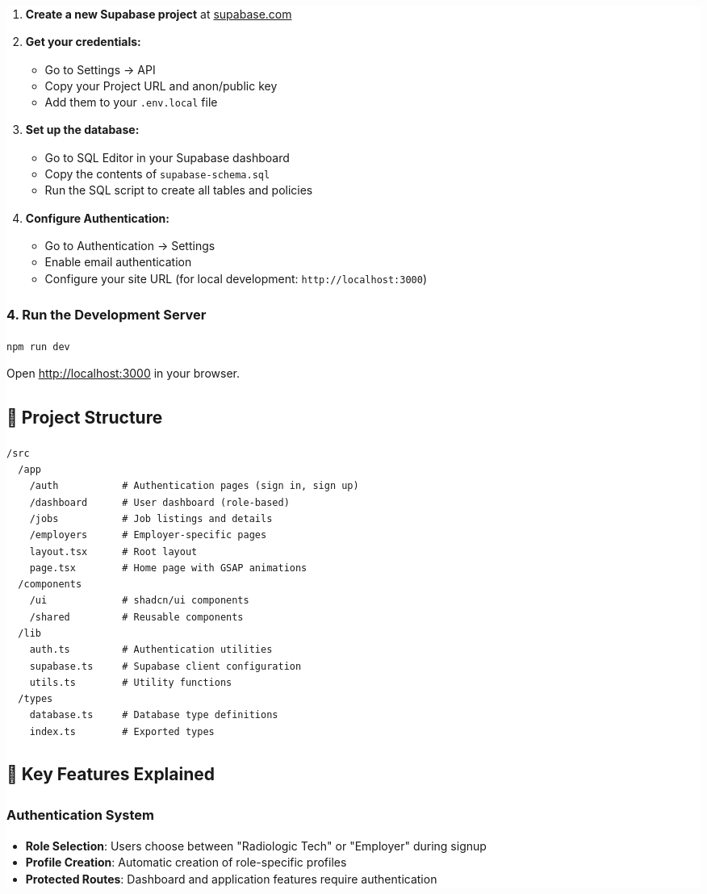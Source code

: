 1. **Create a new Supabase project** at [supabase.com](https://supabase.com)

2. **Get your credentials:**
   - Go to Settings → API
   - Copy your Project URL and anon/public key
   - Add them to your `.env.local` file

3. **Set up the database:**
   - Go to SQL Editor in your Supabase dashboard
   - Copy the contents of `supabase-schema.sql`
   - Run the SQL script to create all tables and policies

4. **Configure Authentication:**
   - Go to Authentication → Settings
   - Enable email authentication
   - Configure your site URL (for local development: `http://localhost:3000`)

### 4. Run the Development Server

```bash
npm run dev
```

Open [http://localhost:3000](http://localhost:3000) in your browser.

## 📁 Project Structure

```
/src
  /app
    /auth           # Authentication pages (sign in, sign up)
    /dashboard      # User dashboard (role-based)
    /jobs           # Job listings and details
    /employers      # Employer-specific pages
    layout.tsx      # Root layout
    page.tsx        # Home page with GSAP animations
  /components
    /ui             # shadcn/ui components
    /shared         # Reusable components
  /lib
    auth.ts         # Authentication utilities
    supabase.ts     # Supabase client configuration
    utils.ts        # Utility functions
  /types
    database.ts     # Database type definitions
    index.ts        # Exported types
```

## 🎯 Key Features Explained

### Authentication System
- **Role Selection**: Users choose between "Radiologic Tech" or "Employer" during signup
- **Profile Creation**: Automatic creation of role-specific profiles
- **Protected Routes**: Dashboard and application features require authentication
